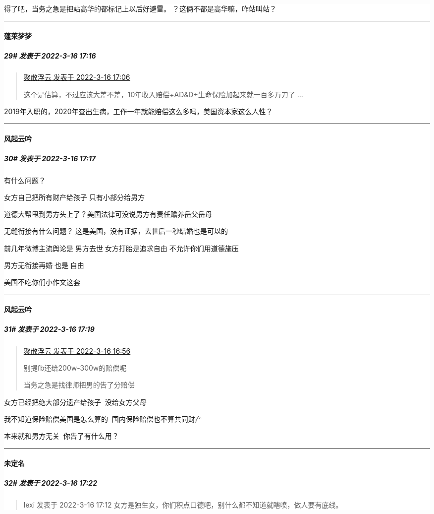 得了吧，当务之急是把站高华的都标记上以后好避雷。</blockquote>
？这俩不都是高华嘛，咋站叫站？

*****

####  蓬莱梦梦  
##### 29#       发表于 2022-3-16 17:16

<blockquote><a href="httphttps://bbs.saraba1st.com/2b/forum.php?mod=redirect&amp;goto=findpost&amp;pid=55067704&amp;ptid=2058235" target="_blank">聚散浮云 发表于 2022-3-16 17:06</a>

这个是估算，不过应该大差不差，10年收入赔偿+AD&amp;D+生命保险加起来就一百多万刀了 ...</blockquote>
2019年入职的，2020年查出生病，工作一年就能赔偿这么多吗，美国资本家这么人性？

*****

####  风起云吟  
##### 30#       发表于 2022-3-16 17:17

有什么问题？

女方自己把所有财产给孩子 只有小部分给男方

道德大帮甩到男方头上了？美国法律可没说男方有责任赡养岳父岳母

无缝衔接有什么问题？ 这是美国，没有证据，去世后一秒结婚也是可以的

前几年微博主流舆论是 男方去世 女方打胎是追求自由 不允许你们用道德施压

男方无衔接再婚 也是 自由

美国不吃你们小作文这套



*****

####  风起云吟  
##### 31#       发表于 2022-3-16 17:19

<blockquote><a href="httphttps://bbs.saraba1st.com/2b/forum.php?mod=redirect&amp;goto=findpost&amp;pid=55067588&amp;ptid=2058235" target="_blank">聚散浮云 发表于 2022-3-16 16:56</a>

别提fb还给200w-300w的赔偿呢

当务之急是找律师把男的告了分赔偿</blockquote>
女方已经把绝大部分遗产给孩子  没给女方父母

我不知道保险赔偿美国是怎么算的  国内保险赔偿也不算共同财产

本来就和男方无关  你告了有什么用？

*****

####  未定名  
##### 32#       发表于 2022-3-16 17:22

<blockquote>lexi 发表于 2022-3-16 17:12
女方是独生女，你们积点口德吧，别什么都不知道就瞎喷，做人要有底线。
